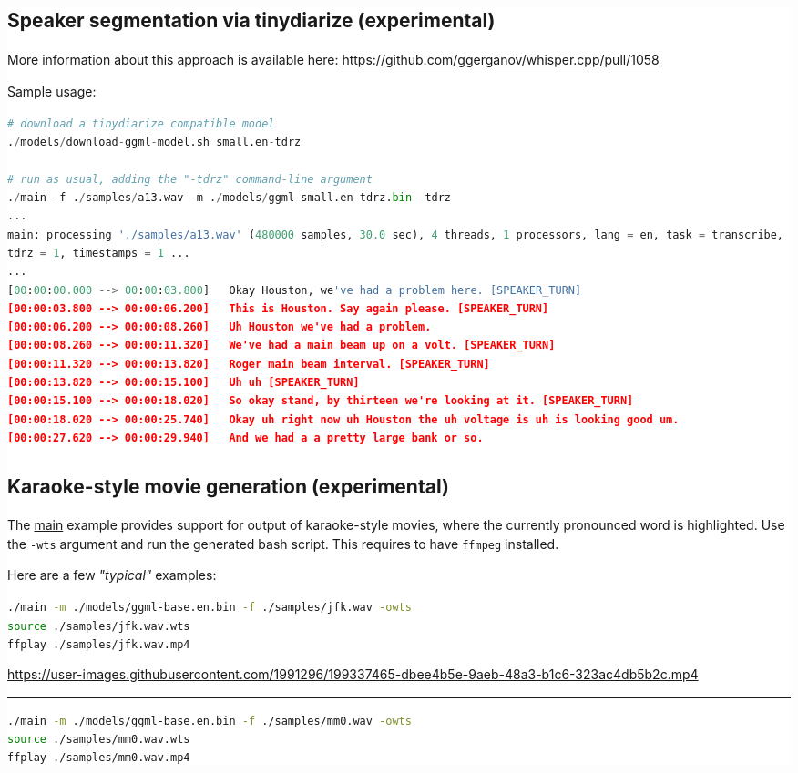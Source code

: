 ```text
```

## Speaker segmentation via tinydiarize (experimental)

More information about this approach is available here: https://github.com/ggerganov/whisper.cpp/pull/1058

Sample usage:

```py
# download a tinydiarize compatible model
./models/download-ggml-model.sh small.en-tdrz

# run as usual, adding the "-tdrz" command-line argument
./main -f ./samples/a13.wav -m ./models/ggml-small.en-tdrz.bin -tdrz
...
main: processing './samples/a13.wav' (480000 samples, 30.0 sec), 4 threads, 1 processors, lang = en, task = transcribe, tdrz = 1, timestamps = 1 ...
...
[00:00:00.000 --> 00:00:03.800]   Okay Houston, we've had a problem here. [SPEAKER_TURN]
[00:00:03.800 --> 00:00:06.200]   This is Houston. Say again please. [SPEAKER_TURN]
[00:00:06.200 --> 00:00:08.260]   Uh Houston we've had a problem.
[00:00:08.260 --> 00:00:11.320]   We've had a main beam up on a volt. [SPEAKER_TURN]
[00:00:11.320 --> 00:00:13.820]   Roger main beam interval. [SPEAKER_TURN]
[00:00:13.820 --> 00:00:15.100]   Uh uh [SPEAKER_TURN]
[00:00:15.100 --> 00:00:18.020]   So okay stand, by thirteen we're looking at it. [SPEAKER_TURN]
[00:00:18.020 --> 00:00:25.740]   Okay uh right now uh Houston the uh voltage is uh is looking good um.
[00:00:27.620 --> 00:00:29.940]   And we had a a pretty large bank or so.
```

## Karaoke-style movie generation (experimental)

The [main](examples/main) example provides support for output of karaoke-style movies, where the
currently pronounced word is highlighted. Use the `-wts` argument and run the generated bash script.
This requires to have `ffmpeg` installed.

Here are a few _"typical"_ examples:

```bash
./main -m ./models/ggml-base.en.bin -f ./samples/jfk.wav -owts
source ./samples/jfk.wav.wts
ffplay ./samples/jfk.wav.mp4
```

https://user-images.githubusercontent.com/1991296/199337465-dbee4b5e-9aeb-48a3-b1c6-323ac4db5b2c.mp4

---

```bash
./main -m ./models/ggml-base.en.bin -f ./samples/mm0.wav -owts
source ./samples/mm0.wav.wts
ffplay ./samples/mm0.wav.mp4
```

